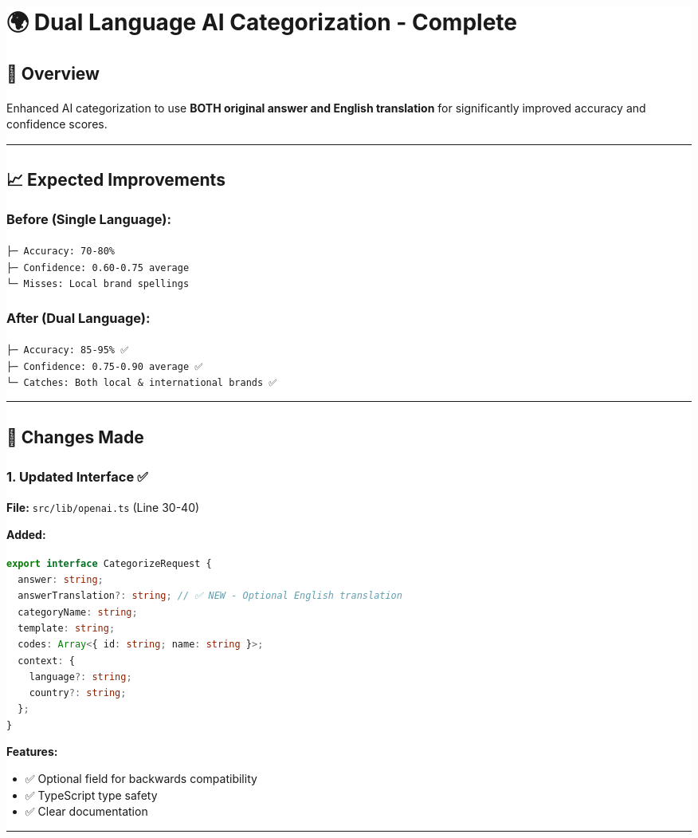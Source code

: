 # 🌍 Dual Language AI Categorization - Complete

## 🎯 **Overview**

Enhanced AI categorization to use **BOTH original answer and English translation** for significantly improved accuracy and confidence scores.

---

## 📈 **Expected Improvements**

### **Before (Single Language):**
```
├─ Accuracy: 70-80%
├─ Confidence: 0.60-0.75 average
└─ Misses: Local brand spellings
```

### **After (Dual Language):**
```
├─ Accuracy: 85-95% ✅
├─ Confidence: 0.75-0.90 average ✅
└─ Catches: Both local & international brands ✅
```

---

## 🔧 **Changes Made**

### **1. Updated Interface** ✅

**File:** `src/lib/openai.ts` (Line 30-40)

**Added:**
```typescript
export interface CategorizeRequest {
  answer: string;
  answerTranslation?: string; // ✅ NEW - Optional English translation
  categoryName: string;
  template: string;
  codes: Array<{ id: string; name: string }>;
  context: {
    language?: string;
    country?: string;
  };
}
```

**Features:**
- ✅ Optional field for backwards compatibility
- ✅ TypeScript type safety
- ✅ Clear documentation

---